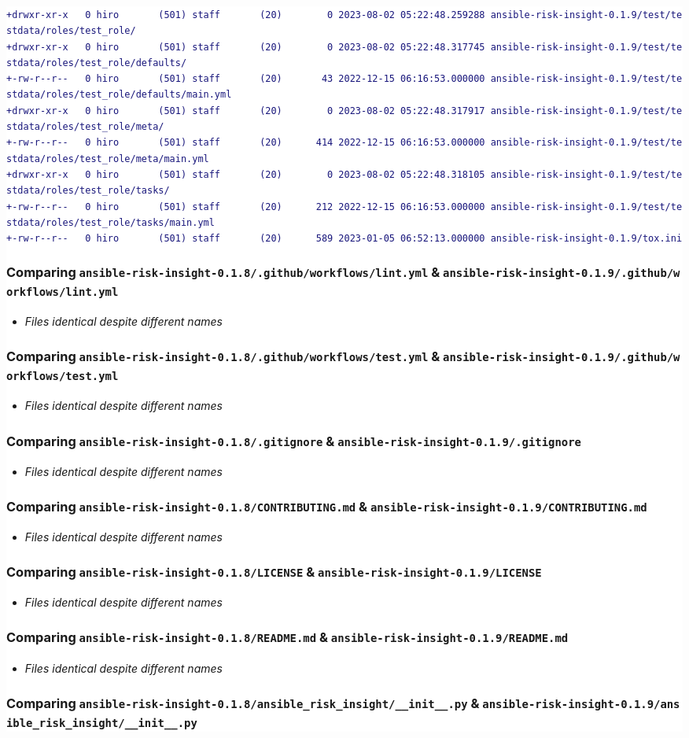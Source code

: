 ```diff
+drwxr-xr-x   0 hiro       (501) staff       (20)        0 2023-08-02 05:22:48.259288 ansible-risk-insight-0.1.9/test/testdata/roles/test_role/
+drwxr-xr-x   0 hiro       (501) staff       (20)        0 2023-08-02 05:22:48.317745 ansible-risk-insight-0.1.9/test/testdata/roles/test_role/defaults/
+-rw-r--r--   0 hiro       (501) staff       (20)       43 2022-12-15 06:16:53.000000 ansible-risk-insight-0.1.9/test/testdata/roles/test_role/defaults/main.yml
+drwxr-xr-x   0 hiro       (501) staff       (20)        0 2023-08-02 05:22:48.317917 ansible-risk-insight-0.1.9/test/testdata/roles/test_role/meta/
+-rw-r--r--   0 hiro       (501) staff       (20)      414 2022-12-15 06:16:53.000000 ansible-risk-insight-0.1.9/test/testdata/roles/test_role/meta/main.yml
+drwxr-xr-x   0 hiro       (501) staff       (20)        0 2023-08-02 05:22:48.318105 ansible-risk-insight-0.1.9/test/testdata/roles/test_role/tasks/
+-rw-r--r--   0 hiro       (501) staff       (20)      212 2022-12-15 06:16:53.000000 ansible-risk-insight-0.1.9/test/testdata/roles/test_role/tasks/main.yml
+-rw-r--r--   0 hiro       (501) staff       (20)      589 2023-01-05 06:52:13.000000 ansible-risk-insight-0.1.9/tox.ini
```

### Comparing `ansible-risk-insight-0.1.8/.github/workflows/lint.yml` & `ansible-risk-insight-0.1.9/.github/workflows/lint.yml`

 * *Files identical despite different names*

### Comparing `ansible-risk-insight-0.1.8/.github/workflows/test.yml` & `ansible-risk-insight-0.1.9/.github/workflows/test.yml`

 * *Files identical despite different names*

### Comparing `ansible-risk-insight-0.1.8/.gitignore` & `ansible-risk-insight-0.1.9/.gitignore`

 * *Files identical despite different names*

### Comparing `ansible-risk-insight-0.1.8/CONTRIBUTING.md` & `ansible-risk-insight-0.1.9/CONTRIBUTING.md`

 * *Files identical despite different names*

### Comparing `ansible-risk-insight-0.1.8/LICENSE` & `ansible-risk-insight-0.1.9/LICENSE`

 * *Files identical despite different names*

### Comparing `ansible-risk-insight-0.1.8/README.md` & `ansible-risk-insight-0.1.9/README.md`

 * *Files identical despite different names*

### Comparing `ansible-risk-insight-0.1.8/ansible_risk_insight/__init__.py` & `ansible-risk-insight-0.1.9/ansible_risk_insight/__init__.py`
